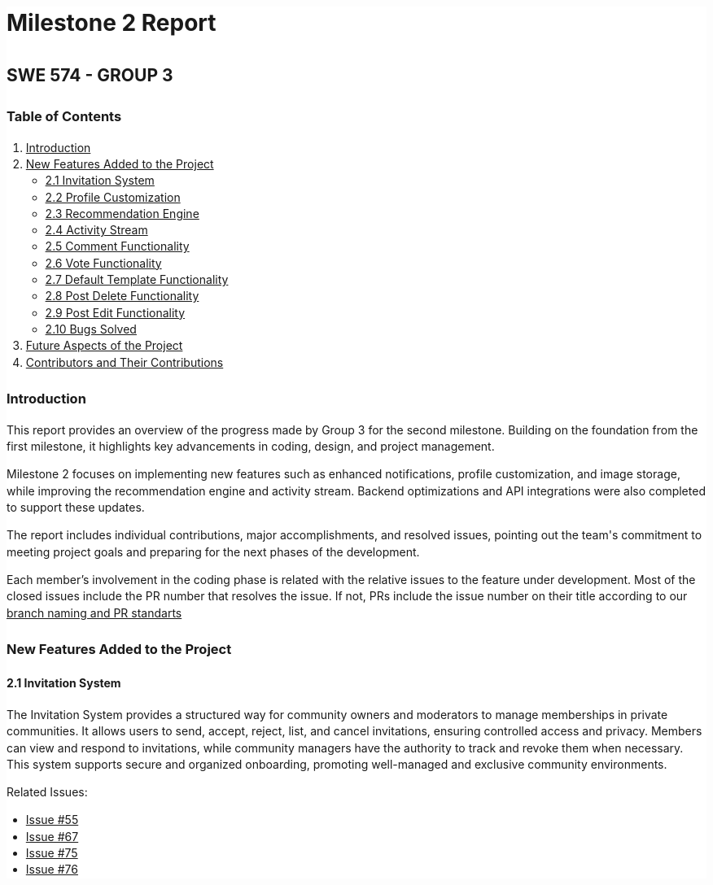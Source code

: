 # Milestone 2 Report

## SWE 574 - GROUP 3

### Table of Contents

1. [Introduction](#introduction)
2. [New Features Added to the Project](#new-features-added-to-the-project)
   - [2.1 Invitation System](#21-invitation-system)
   - [2.2 Profile Customization](#22-profile-customization)
   - [2.3 Recommendation Engine](#23-recommendation-engine)
   - [2.4 Activity Stream](#24-activity-stream)
   - [2.5 Comment Functionality](#25-comment-functionality)
   - [2.6 Vote Functionality](#26-vote-functionality)
   - [2.7 Default Template Functionality](#27-default-template-functionality)
   - [2.8 Post Delete Functionality](#28-post-delete-functionality)
   - [2.9 Post Edit Functionality](#29-post-edit-functionality)
   - [2.10 Bugs Solved](#210-bugs-solved)
3. [Future Aspects of the Project](#future-aspects-of-the-project)
4. [Contributors and Their Contributions](#contributors-and-their-contributions)

### Introduction

This report provides an overview of the progress made by Group 3 for the second milestone. Building on the foundation from the first milestone, it highlights key advancements in coding, design, and project management.

Milestone 2 focuses on implementing new features such as enhanced notifications, profile customization, and image storage, while improving the recommendation engine and activity stream. Backend optimizations and API integrations were also completed to support these updates.

The report includes individual contributions, major accomplishments, and resolved issues, pointing out the team's commitment to meeting project goals and preparing for the next phases of the development.

Each member’s involvement in the coding phase is related with the relative issues to the feature under development. Most of the closed issues include the PR number that resolves the issue. If not, PRs include the issue number on their title according to our [branch naming and PR standarts](https://github.com/SWE574-G3/SWE-574-G3/wiki/Coding-Standards#branch-naming-convention-and-pull-request-standards)
### New Features Added to the Project

#### 2.1 Invitation System

The Invitation System provides a structured way for community owners and moderators to manage memberships in private communities. It allows users to send, accept, reject, list, and cancel invitations, ensuring controlled access and privacy. Members can view and respond to invitations, while community managers have the authority to track and revoke them when necessary. This system supports secure and organized onboarding, promoting well-managed and exclusive community environments.

Related Issues:
- [Issue #55](https://github.com/SWE574-G3/SWE-574-G3/issues/55)
- [Issue #67](https://github.com/SWE574-G3/SWE-574-G3/issues/67)
- [Issue #75](https://github.com/SWE574-G3/SWE-574-G3/issues/75)
- [Issue #76](https://github.com/SWE574-G3/SWE-574-G3/issues/76)
